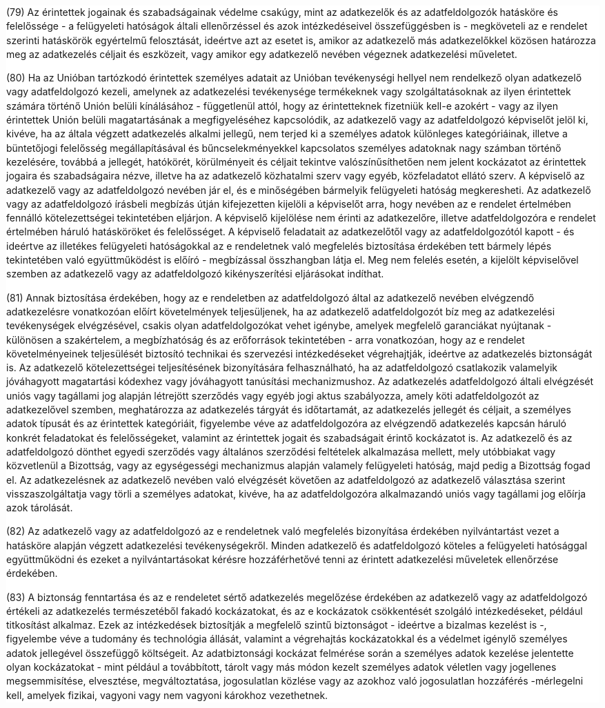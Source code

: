 (79) Az érintettek jogainak és szabadságainak védelme csakúgy, mint az adatkezelők és az adatfeldolgozók hatásköre és felelőssége - a felügyeleti hatóságok általi ellenőrzéssel és azok intézkedéseivel összefüggésben is - megköveteli az e rendelet szerinti hatáskörök egyértelmű felosztását, ideértve azt az esetet is, amikor az adatkezelő más adatkezelőkkel közösen határozza meg az adatkezelés céljait és eszközeit, vagy amikor egy adatkezelő nevében végeznek adatkezelési műveletet.

(80) Ha az Unióban tartózkodó érintettek személyes adatait az Unióban tevékenységi hellyel nem rendelkező olyan adatkezelő vagy adatfeldolgozó kezeli, amelynek az adatkezelési tevékenysége termékeknek vagy szolgáltatásoknak az ilyen érintettek számára történő Unión belüli kínálásához - függetlenül attól, hogy az érintetteknek fizetniük kell-e azokért - vagy az ilyen érintettek Unión belüli magatartásának a megfigyeléséhez kapcsolódik, az adatkezelő vagy az adatfeldolgozó képviselőt jelöl ki, kivéve, ha az általa végzett adatkezelés alkalmi jellegű, nem terjed ki a személyes adatok különleges kategóriáinak, illetve a büntetőjogi felelősség megállapításával és bűncselekményekkel kapcsolatos személyes adatoknak nagy számban történő kezelésére, továbbá a jellegét, hatókörét, körülményeit és céljait tekintve valószínűsíthetően nem jelent kockázatot az érintettek jogaira és szabadságaira nézve, illetve ha az adatkezelő közhatalmi szerv vagy egyéb, közfeladatot ellátó szerv. A képviselő az adatkezelő vagy az adatfeldolgozó nevében jár el, és e minőségében bármelyik felügyeleti hatóság megkeresheti. Az adatkezelő vagy az adatfeldolgozó írásbeli megbízás útján kifejezetten kijelöli a képviselőt arra, hogy nevében az e rendelet értelmében fennálló kötelezettségei tekintetében eljárjon. A képviselő kijelölése nem érinti az adatkezelőre, illetve adatfeldolgozóra e rendelet értelmében háruló hatásköröket és felelősséget. A képviselő feladatait az adatkezelőtől vagy az adatfeldolgozótól kapott - és ideértve az illetékes felügyeleti hatóságokkal az e rendeletnek való megfelelés biztosítása érdekében tett bármely lépés tekintetében való együttműködést is előíró - megbízással összhangban látja el. Meg nem felelés esetén, a kijelölt képviselővel szemben az adatkezelő vagy az adatfeldolgozó kikényszerítési eljárásokat indíthat.

(81) Annak biztosítása érdekében, hogy az e rendeletben az adatfeldolgozó által az adatkezelő nevében elvégzendő adatkezelésre vonatkozóan előírt követelmények teljesüljenek, ha az adatkezelő adatfeldolgozót bíz meg az adatkezelési tevékenységek elvégzésével, csakis olyan adatfeldolgozókat vehet igénybe, amelyek megfelelő garanciákat nyújtanak - különösen a szakértelem, a megbízhatóság és az erőforrások tekintetében - arra vonatkozóan, hogy az e rendelet követelményeinek teljesülését biztosító technikai és szervezési intézkedéseket végrehajtják, ideértve az adatkezelés biztonságát is. Az adatkezelő kötelezettségei teljesítésének bizonyítására felhasználható, ha az adatfeldolgozó csatlakozik valamelyik jóváhagyott magatartási kódexhez vagy jóváhagyott tanúsítási mechanizmushoz. Az adatkezelés adatfeldolgozó általi elvégzését uniós vagy tagállami jog alapján létrejött szerződés vagy egyéb jogi aktus szabályozza, amely köti adatfeldolgozót az adatkezelővel szemben, meghatározza az adatkezelés tárgyát és időtartamát, az adatkezelés jellegét és céljait, a személyes adatok típusát és az érintettek kategóriáit, figyelembe véve az adatfeldolgozóra az elvégzendő adatkezelés kapcsán háruló konkrét feladatokat és felelősségeket, valamint az érintettek jogait és szabadságait érintő kockázatot is. Az adatkezelő és az adatfeldolgozó dönthet egyedi szerződés vagy általános szerződési feltételek alkalmazása mellett, mely utóbbiakat vagy közvetlenül a Bizottság, vagy az egységességi mechanizmus alapján valamely felügyeleti hatóság, majd pedig a Bizottság fogad el. Az adatkezelésnek az adatkezelő nevében való elvégzését követően az adatfeldolgozó az adatkezelő választása szerint visszaszolgáltatja vagy törli a személyes adatokat, kivéve, ha az adatfeldolgozóra alkalmazandó uniós vagy tagállami jog előírja azok tárolását.

(82) Az adatkezelő vagy az adatfeldolgozó az e rendeletnek való megfelelés bizonyítása érdekében nyilvántartást vezet a hatásköre alapján végzett adatkezelési tevékenységekről. Minden adatkezelő és adatfeldolgozó köteles a felügyeleti hatósággal együttműködni és ezeket a nyilvántartásokat kérésre hozzáférhetővé tenni az érintett adatkezelési műveletek ellenőrzése érdekében.

(83) A biztonság fenntartása és az e rendeletet sértő adatkezelés megelőzése érdekében az adatkezelő vagy az adatfeldolgozó értékeli az adatkezelés természetéből fakadó kockázatokat, és az e kockázatok csökkentését szolgáló intézkedéseket, például titkosítást alkalmaz. Ezek az intézkedések biztosítják a megfelelő szintű biztonságot - ideértve a bizalmas kezelést is -, figyelembe véve a tudomány és technológia állását, valamint a végrehajtás kockázatokkal és a védelmet igénylő személyes adatok jellegével összefüggő költségeit. Az adatbiztonsági kockázat felmérése során a személyes adatok kezelése jelentette olyan kockázatokat - mint például a továbbított, tárolt vagy más módon kezelt személyes adatok véletlen vagy jogellenes megsemmisítése, elvesztése, megváltoztatása, jogosulatlan közlése vagy az azokhoz való jogosulatlan hozzáférés -mérlegelni kell, amelyek fizikai, vagyoni vagy nem vagyoni károkhoz vezethetnek.
